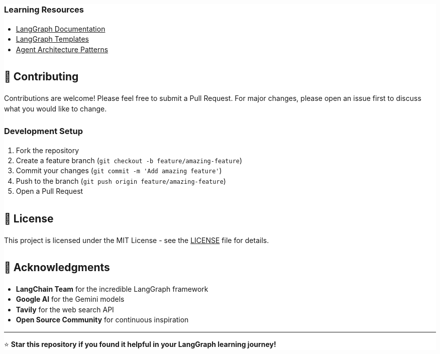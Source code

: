 ### Learning Resources
- [LangGraph Documentation](https://langchain-ai.github.io/langgraph/)
- [LangGraph Templates](https://github.com/langchain-ai/langgraph-templates)
- [Agent Architecture Patterns](https://python.langchain.com/docs/tutorials/agents/)

## 🤝 Contributing

Contributions are welcome! Please feel free to submit a Pull Request. For major changes, please open an issue first to discuss what you would like to change.

### Development Setup
1. Fork the repository
2. Create a feature branch (`git checkout -b feature/amazing-feature`)
3. Commit your changes (`git commit -m 'Add amazing feature'`)
4. Push to the branch (`git push origin feature/amazing-feature`)
5. Open a Pull Request

## 📄 License

This project is licensed under the MIT License - see the [LICENSE](LICENSE) file for details.

## 🙏 Acknowledgments

- **LangChain Team** for the incredible LangGraph framework
- **Google AI** for the Gemini models
- **Tavily** for the web search API
- **Open Source Community** for continuous inspiration

---

⭐ **Star this repository if you found it helpful in your LangGraph learning journey!**
```
